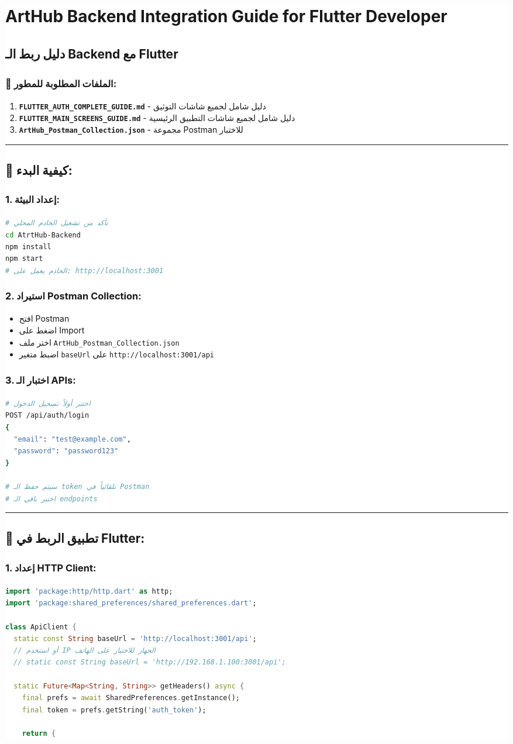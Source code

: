 # ArtHub Backend Integration Guide for Flutter Developer
## دليل ربط الـ Backend مع Flutter

### 📁 الملفات المطلوبة للمطور:

1. **`FLUTTER_AUTH_COMPLETE_GUIDE.md`** - دليل شامل لجميع شاشات التوثيق
2. **`FLUTTER_MAIN_SCREENS_GUIDE.md`** - دليل شامل لجميع شاشات التطبيق الرئيسية
3. **`ArtHub_Postman_Collection.json`** - مجموعة Postman للاختبار

---

## 🚀 كيفية البدء:

### 1. إعداد البيئة:
```bash
# تأكد من تشغيل الخادم المحلي
cd AtrtHub-Backend
npm install
npm start
# الخادم يعمل على: http://localhost:3001
```

### 2. استيراد Postman Collection:
- افتح Postman
- اضغط على Import
- اختر ملف `ArtHub_Postman_Collection.json`
- اضبط متغير `baseUrl` على `http://localhost:3001/api`

### 3. اختبار الـ APIs:
```bash
# اختبر أولاً تسجيل الدخول
POST /api/auth/login
{
  "email": "test@example.com",
  "password": "password123"
}

# سيتم حفظ الـ token تلقائياً في Postman
# اختبر باقي الـ endpoints
```

---

## 📱 تطبيق الربط في Flutter:

### 1. إعداد HTTP Client:
```dart
import 'package:http/http.dart' as http;
import 'package:shared_preferences/shared_preferences.dart';

class ApiClient {
  static const String baseUrl = 'http://localhost:3001/api';
  // أو استخدم IP الجهاز للاختبار على الهاتف
  // static const String baseUrl = 'http://192.168.1.100:3001/api';
  
  static Future<Map<String, String>> getHeaders() async {
    final prefs = await SharedPreferences.getInstance();
    final token = prefs.getString('auth_token');
    
    return {
```